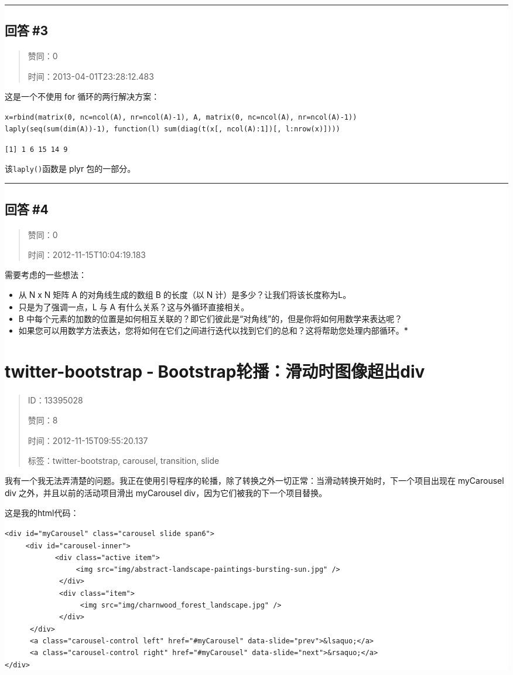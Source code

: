 * * *

## 回答 #3

> 赞同：0
> 
> 时间：2013-04-01T23:28:12.483

这是一个不使用 for 循环的两行解决方案：

```
x=rbind(matrix(0, nc=ncol(A), nr=ncol(A)-1), A, matrix(0, nc=ncol(A), nr=ncol(A)-1))  
laply(seq(sum(dim(A))-1), function(l) sum(diag(t(x[, ncol(A):1])[, l:nrow(x)]))) 
```

`[1] 1 6 15 14 9`

该`laply()`函数是 plyr 包的一部分。

* * *

## 回答 #4

> 赞同：0
> 
> 时间：2012-11-15T10:04:19.183

需要考虑的一些想法：

*   从 N x N 矩阵 A 的对角线生成的数组 B 的长度（以 N 计）是多少？让我们将该长度称为L。
*   只是为了强调一点，L 与 A 有什么关系？这与外循环直接相关。
*   B 中每个元素的加数的位置是如何相互关联的？即它们彼此是“对角线”的，但是你将如何用数学来表达呢？
*   如果您可以用数学方法表达，您将如何在它们之间进行迭代以找到它们的总和？这将帮助您处理内部循环。*

# twitter-bootstrap - Bootstrap轮播：滑动时图像超出div

> ID：13395028
> 
> 赞同：8
> 
> 时间：2012-11-15T09:55:20.137
> 
> 标签：twitter-bootstrap, carousel, transition, slide

我有一个我无法弄清楚的问题。我正在使用引导程序的轮播，除了转换之外一切正常：当滑动转换开始时，下一个项目出现在 myCarousel div 之外，并且以前的活动项目滑出 myCarousel div，因为它们被我的下一个项目替换。

这是我的html代码：

```
<div id="myCarousel" class="carousel slide span6">
     <div id="carousel-inner">
            <div class="active item">
                 <img src="img/abstract-landscape-paintings-bursting-sun.jpg" />
             </div>
             <div class="item">
                  <img src="img/charnwood_forest_landscape.jpg" />
             </div>
      </div>
      <a class="carousel-control left" href="#myCarousel" data-slide="prev">&lsaquo;</a>
      <a class="carousel-control right" href="#myCarousel" data-slide="next">&rsaquo;</a>
</div> 
```
